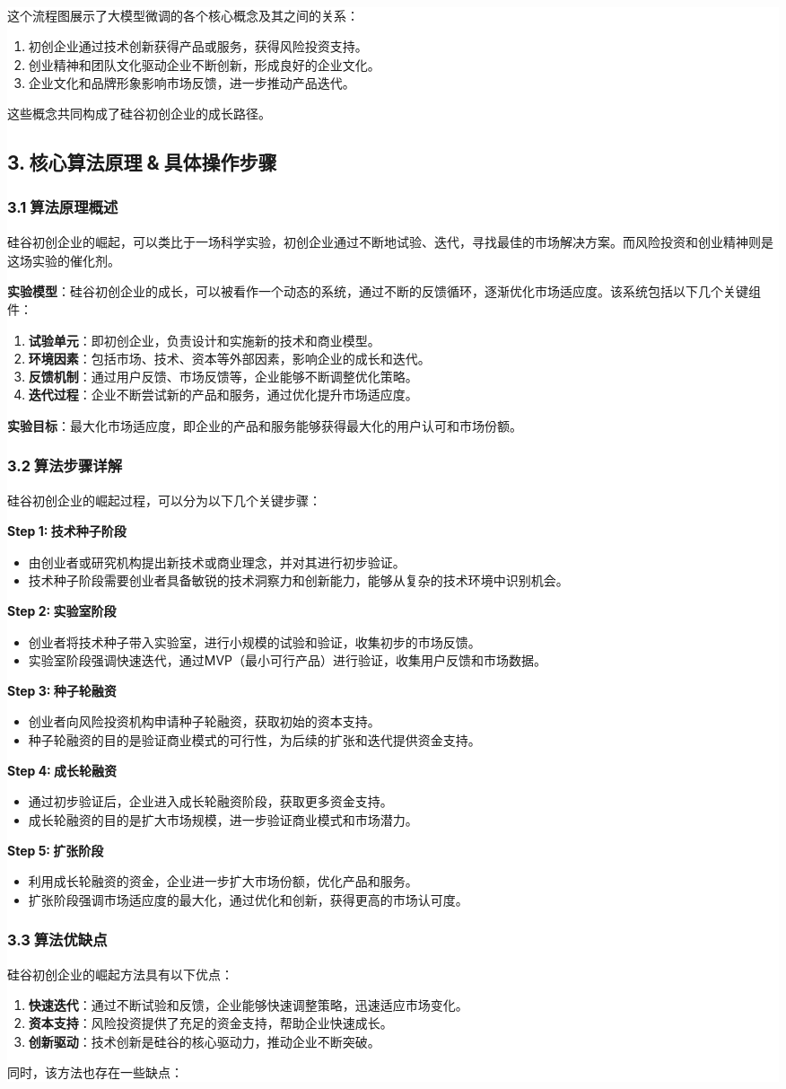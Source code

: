 这个流程图展示了大模型微调的各个核心概念及其之间的关系：

1. 初创企业通过技术创新获得产品或服务，获得风险投资支持。
2. 创业精神和团队文化驱动企业不断创新，形成良好的企业文化。
3. 企业文化和品牌形象影响市场反馈，进一步推动产品迭代。

这些概念共同构成了硅谷初创企业的成长路径。

## 3. 核心算法原理 & 具体操作步骤

### 3.1 算法原理概述

硅谷初创企业的崛起，可以类比于一场科学实验，初创企业通过不断地试验、迭代，寻找最佳的市场解决方案。而风险投资和创业精神则是这场实验的催化剂。

**实验模型**：硅谷初创企业的成长，可以被看作一个动态的系统，通过不断的反馈循环，逐渐优化市场适应度。该系统包括以下几个关键组件：

1. **试验单元**：即初创企业，负责设计和实施新的技术和商业模型。
2. **环境因素**：包括市场、技术、资本等外部因素，影响企业的成长和迭代。
3. **反馈机制**：通过用户反馈、市场反馈等，企业能够不断调整优化策略。
4. **迭代过程**：企业不断尝试新的产品和服务，通过优化提升市场适应度。

**实验目标**：最大化市场适应度，即企业的产品和服务能够获得最大化的用户认可和市场份额。

### 3.2 算法步骤详解

硅谷初创企业的崛起过程，可以分为以下几个关键步骤：

**Step 1: 技术种子阶段**
- 由创业者或研究机构提出新技术或商业理念，并对其进行初步验证。
- 技术种子阶段需要创业者具备敏锐的技术洞察力和创新能力，能够从复杂的技术环境中识别机会。

**Step 2: 实验室阶段**
- 创业者将技术种子带入实验室，进行小规模的试验和验证，收集初步的市场反馈。
- 实验室阶段强调快速迭代，通过MVP（最小可行产品）进行验证，收集用户反馈和市场数据。

**Step 3: 种子轮融资**
- 创业者向风险投资机构申请种子轮融资，获取初始的资本支持。
- 种子轮融资的目的是验证商业模式的可行性，为后续的扩张和迭代提供资金支持。

**Step 4: 成长轮融资**
- 通过初步验证后，企业进入成长轮融资阶段，获取更多资金支持。
- 成长轮融资的目的是扩大市场规模，进一步验证商业模式和市场潜力。

**Step 5: 扩张阶段**
- 利用成长轮融资的资金，企业进一步扩大市场份额，优化产品和服务。
- 扩张阶段强调市场适应度的最大化，通过优化和创新，获得更高的市场认可度。

### 3.3 算法优缺点

硅谷初创企业的崛起方法具有以下优点：

1. **快速迭代**：通过不断试验和反馈，企业能够快速调整策略，迅速适应市场变化。
2. **资本支持**：风险投资提供了充足的资金支持，帮助企业快速成长。
3. **创新驱动**：技术创新是硅谷的核心驱动力，推动企业不断突破。

同时，该方法也存在一些缺点：
